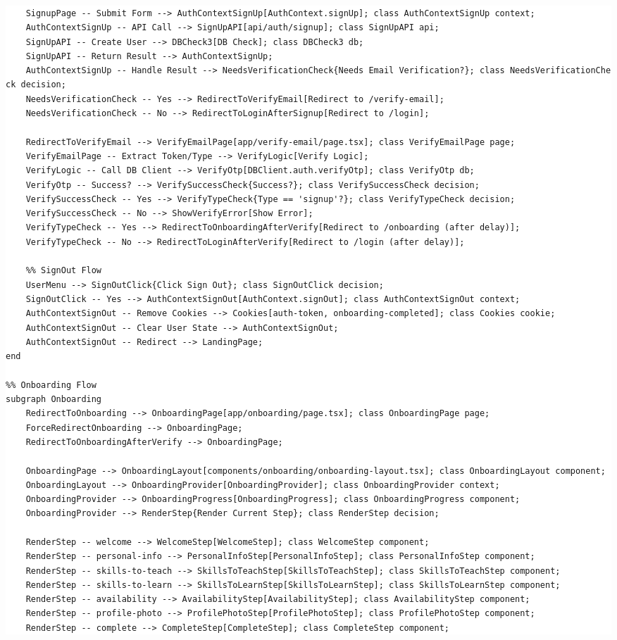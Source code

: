 
        SignupPage -- Submit Form --> AuthContextSignUp[AuthContext.signUp]; class AuthContextSignUp context;
        AuthContextSignUp -- API Call --> SignUpAPI[api/auth/signup]; class SignUpAPI api;
        SignUpAPI -- Create User --> DBCheck3[DB Check]; class DBCheck3 db;
        SignUpAPI -- Return Result --> AuthContextSignUp;
        AuthContextSignUp -- Handle Result --> NeedsVerificationCheck{Needs Email Verification?}; class NeedsVerificationCheck decision;
        NeedsVerificationCheck -- Yes --> RedirectToVerifyEmail[Redirect to /verify-email];
        NeedsVerificationCheck -- No --> RedirectToLoginAfterSignup[Redirect to /login];

        RedirectToVerifyEmail --> VerifyEmailPage[app/verify-email/page.tsx]; class VerifyEmailPage page;
        VerifyEmailPage -- Extract Token/Type --> VerifyLogic[Verify Logic];
        VerifyLogic -- Call DB Client --> VerifyOtp[DBClient.auth.verifyOtp]; class VerifyOtp db;
        VerifyOtp -- Success? --> VerifySuccessCheck{Success?}; class VerifySuccessCheck decision;
        VerifySuccessCheck -- Yes --> VerifyTypeCheck{Type == 'signup'?}; class VerifyTypeCheck decision;
        VerifySuccessCheck -- No --> ShowVerifyError[Show Error];
        VerifyTypeCheck -- Yes --> RedirectToOnboardingAfterVerify[Redirect to /onboarding (after delay)];
        VerifyTypeCheck -- No --> RedirectToLoginAfterVerify[Redirect to /login (after delay)];

        %% SignOut Flow
        UserMenu --> SignOutClick{Click Sign Out}; class SignOutClick decision;
        SignOutClick -- Yes --> AuthContextSignOut[AuthContext.signOut]; class AuthContextSignOut context;
        AuthContextSignOut -- Remove Cookies --> Cookies[auth-token, onboarding-completed]; class Cookies cookie;
        AuthContextSignOut -- Clear User State --> AuthContextSignOut;
        AuthContextSignOut -- Redirect --> LandingPage;
    end

    %% Onboarding Flow
    subgraph Onboarding
        RedirectToOnboarding --> OnboardingPage[app/onboarding/page.tsx]; class OnboardingPage page;
        ForceRedirectOnboarding --> OnboardingPage;
        RedirectToOnboardingAfterVerify --> OnboardingPage;

        OnboardingPage --> OnboardingLayout[components/onboarding/onboarding-layout.tsx]; class OnboardingLayout component;
        OnboardingLayout --> OnboardingProvider[OnboardingProvider]; class OnboardingProvider context;
        OnboardingProvider --> OnboardingProgress[OnboardingProgress]; class OnboardingProgress component;
        OnboardingProvider --> RenderStep{Render Current Step}; class RenderStep decision;

        RenderStep -- welcome --> WelcomeStep[WelcomeStep]; class WelcomeStep component;
        RenderStep -- personal-info --> PersonalInfoStep[PersonalInfoStep]; class PersonalInfoStep component;
        RenderStep -- skills-to-teach --> SkillsToTeachStep[SkillsToTeachStep]; class SkillsToTeachStep component;
        RenderStep -- skills-to-learn --> SkillsToLearnStep[SkillsToLearnStep]; class SkillsToLearnStep component;
        RenderStep -- availability --> AvailabilityStep[AvailabilityStep]; class AvailabilityStep component;
        RenderStep -- profile-photo --> ProfilePhotoStep[ProfilePhotoStep]; class ProfilePhotoStep component;
        RenderStep -- complete --> CompleteStep[CompleteStep]; class CompleteStep component;
